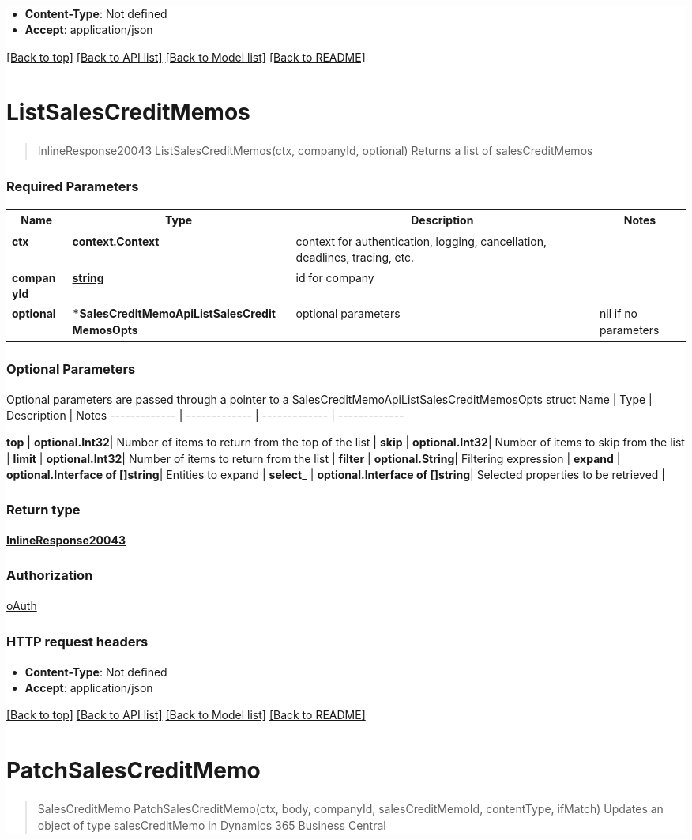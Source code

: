  - **Content-Type**: Not defined
 - **Accept**: application/json

[[Back to top]](#) [[Back to API list]](../README.md#documentation-for-api-endpoints) [[Back to Model list]](../README.md#documentation-for-models) [[Back to README]](../README.md)

# **ListSalesCreditMemos**
> InlineResponse20043 ListSalesCreditMemos(ctx, companyId, optional)
Returns a list of salesCreditMemos

### Required Parameters

Name | Type | Description  | Notes
------------- | ------------- | ------------- | -------------
 **ctx** | **context.Context** | context for authentication, logging, cancellation, deadlines, tracing, etc.
  **companyId** | [**string**](.md)| id for company | 
 **optional** | ***SalesCreditMemoApiListSalesCreditMemosOpts** | optional parameters | nil if no parameters

### Optional Parameters
Optional parameters are passed through a pointer to a SalesCreditMemoApiListSalesCreditMemosOpts struct
Name | Type | Description  | Notes
------------- | ------------- | ------------- | -------------

 **top** | **optional.Int32**| Number of items to return from the top of the list | 
 **skip** | **optional.Int32**| Number of items to skip from the list | 
 **limit** | **optional.Int32**| Number of items to return from the list | 
 **filter** | **optional.String**| Filtering expression | 
 **expand** | [**optional.Interface of []string**](string.md)| Entities to expand | 
 **select_** | [**optional.Interface of []string**](string.md)| Selected properties to be retrieved | 

### Return type

[**InlineResponse20043**](inline_response_200_43.md)

### Authorization

[oAuth](../README.md#oAuth)

### HTTP request headers

 - **Content-Type**: Not defined
 - **Accept**: application/json

[[Back to top]](#) [[Back to API list]](../README.md#documentation-for-api-endpoints) [[Back to Model list]](../README.md#documentation-for-models) [[Back to README]](../README.md)

# **PatchSalesCreditMemo**
> SalesCreditMemo PatchSalesCreditMemo(ctx, body, companyId, salesCreditMemoId, contentType, ifMatch)
Updates an object of type salesCreditMemo in Dynamics 365 Business Central
